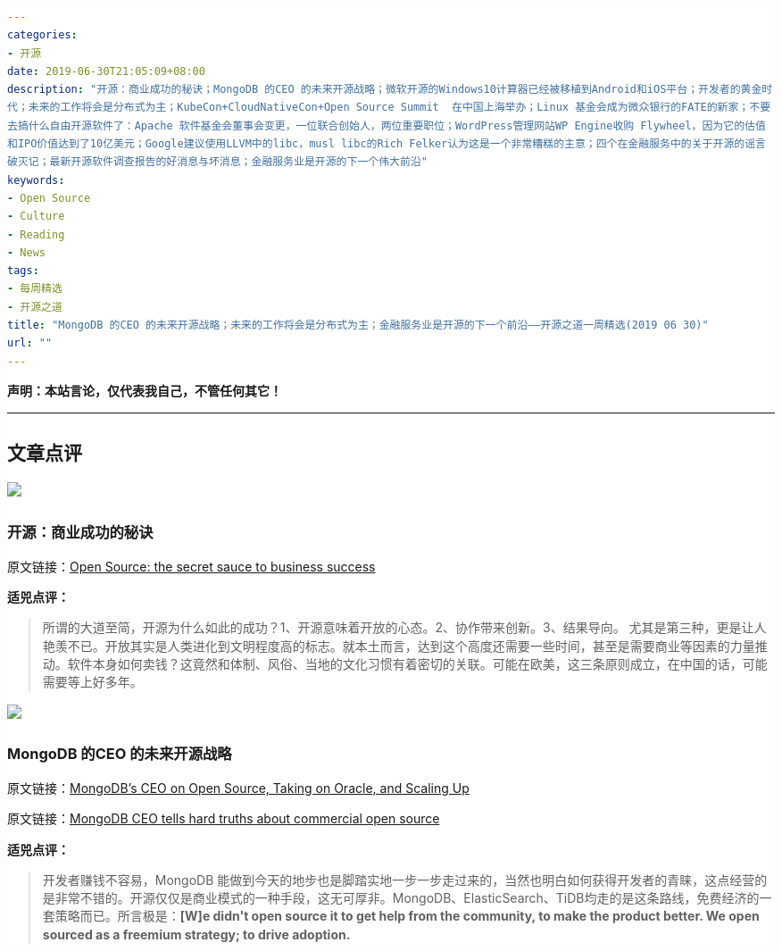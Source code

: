 ```yaml
---
categories:
- 开源
date: 2019-06-30T21:05:09+08:00
description: "开源：商业成功的秘诀；MongoDB 的CEO 的未来开源战略；微软开源的Windows10计算器已经被移植到Android和iOS平台；开发者的黄金时代；未来的工作将会是分布式为主；KubeCon+CloudNativeCon+Open Source Summit  在中国上海举办；Linux 基金会成为微众银行的FATE的新家；不要去搞什么自由开源软件了：Apache 软件基金会董事会变更，一位联合创始人，两位重要职位；WordPress管理网站WP Engine收购 Flywheel，因为它的估值和IPO价值达到了10亿美元；Google建议使用LLVM中的libc，musl libc的Rich Felker认为这是一个非常糟糕的主意；四个在金融服务中的关于开源的谣言破灭记；最新开源软件调查报告的好消息与坏消息；金融服务业是开源的下一个伟大前沿"
keywords:
- Open Source
- Culture
- Reading
- News
tags:
- 每周精选
- 开源之道
title: "MongoDB 的CEO 的未来开源战略；未来的工作将会是分布式为主；金融服务业是开源的下一个前沿——开源之道一周精选(2019 06 30)"
url: ""
---
```

**声明：本站言论，仅代表我自己，不管任何其它！**

---

## 文章点评

![](https://cdn.mos.cms.futurecdn.net/23q9sr2n5pzV3Vbed9S9UX-1024-80.jpg)

### 开源：商业成功的秘诀

原文链接：[Open Source: the secret sauce to business success](https://www.techradar.com/news/open-source-the-secret-sauce-to-business-success)

**适兕点评：**

> 所谓的大道至简，开源为什么如此的成功？1、开源意味着开放的心态。2、协作带来创新。3、结果导向。 尤其是第三种，更是让人艳羡不已。开放其实是人类进化到文明程度高的标志。就本土而言，达到这个高度还需要一些时间，甚至是需要商业等因素的力量推动。软件本身如何卖钱？这竟然和体制、风俗、当地的文化习惯有着密切的关联。可能在欧美，这三条原则成立，在中国的话，可能需要等上好多年。

![](https://www.cbronline.com/wp-content/uploads/2016/07/what-is-mongodb-2-768x209.png)

### MongoDB 的CEO 的未来开源战略

原文链接：[MongoDB’s CEO on Open Source, Taking on Oracle, and Scaling Up](https://www.cbronline.com/interview/mongodb-ceo-interview)

原文链接：[MongoDB CEO tells hard truths about commercial open source](https://www.techrepublic.com/article/mongodb-ceo-tells-hard-truths-about-commercial-open-source/)

**适兕点评：**

> 开发者赚钱不容易，MongoDB 能做到今天的地步也是脚踏实地一步一步走过来的，当然也明白如何获得开发者的青睐，这点经营的是非常不错的。开源仅仅是商业模式的一种手段，这无可厚非。MongoDB、ElasticSearch、TiDB均走的是这条路线，免费经济的一套策略而已。所言极是：**[W]e didn't open source it to get help from the community, to make the product better. We open sourced as a freemium strategy; to drive adoption.**
